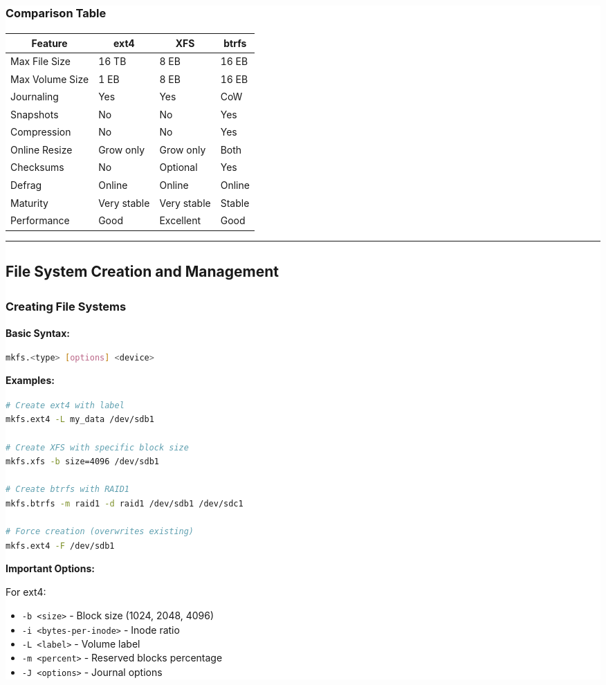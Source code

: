 ### Comparison Table

| Feature | ext4 | XFS | btrfs |
|---------|------|-----|-------|
| Max File Size | 16 TB | 8 EB | 16 EB |
| Max Volume Size | 1 EB | 8 EB | 16 EB |
| Journaling | Yes | Yes | CoW |
| Snapshots | No | No | Yes |
| Compression | No | No | Yes |
| Online Resize | Grow only | Grow only | Both |
| Checksums | No | Optional | Yes |
| Defrag | Online | Online | Online |
| Maturity | Very stable | Very stable | Stable |
| Performance | Good | Excellent | Good |

---

## File System Creation and Management

### Creating File Systems

**Basic Syntax:**
```bash
mkfs.<type> [options] <device>
```

**Examples:**
```bash
# Create ext4 with label
mkfs.ext4 -L my_data /dev/sdb1

# Create XFS with specific block size
mkfs.xfs -b size=4096 /dev/sdb1

# Create btrfs with RAID1
mkfs.btrfs -m raid1 -d raid1 /dev/sdb1 /dev/sdc1

# Force creation (overwrites existing)
mkfs.ext4 -F /dev/sdb1
```

**Important Options:**

For ext4:
- `-b <size>` - Block size (1024, 2048, 4096)
- `-i <bytes-per-inode>` - Inode ratio
- `-L <label>` - Volume label
- `-m <percent>` - Reserved blocks percentage
- `-J <options>` - Journal options
